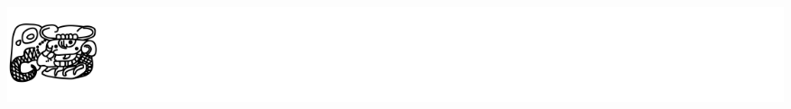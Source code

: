   <img src='https://github.com/lancejpollard/mayan-hieroglyphs/blob/build/svg/16-AJ@na-b{}i.svg?raw=true' width='100'/>